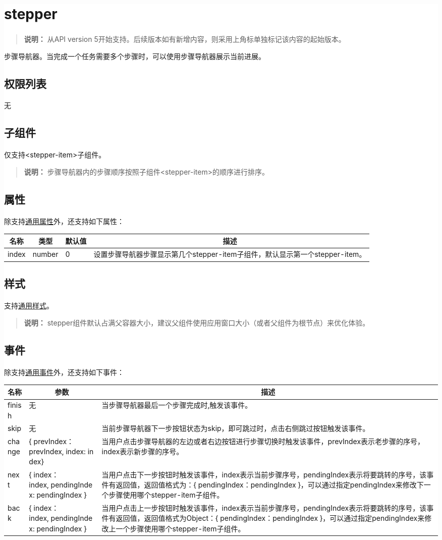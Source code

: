 # stepper







>  **说明：**
>  从API version 5开始支持。后续版本如有新增内容，则采用上角标单独标记该内容的起始版本。

步骤导航器。当完成一个任务需要多个步骤时，可以使用步骤导航器展示当前进展。


## 权限列表

无


## 子组件

仅支持&lt;stepper-item&gt;子组件。

>  **说明：**
>  步骤导航器内的步骤顺序按照子组件&lt;stepper-item&gt;的顺序进行排序。


## 属性

除支持[通用属性](js-components-common-attributes.md)外，还支持如下属性：

| 名称    | 类型     | 默认值  | 描述                             |
| ----- | ------ | ---- | ------------------------------ |
| index | number | 0    | 设置步骤导航器步骤显示第几个stepper-item子组件，默认显示第一个stepper-item。 |


## 样式

支持[通用样式](js-components-common-styles.md)。

>  **说明：**
>  stepper组件默认占满父容器大小，建议父组件使用应用窗口大小（或者父组件为根节点）来优化体验。


## 事件

除支持[通用事件](js-components-common-events.md)外，还支持如下事件：

| 名称     | 参数                                       | 描述                                       |
| ------ | ---------------------------------------- | ---------------------------------------- |
| finish | 无                                        | 当步骤导航器最后一个步骤完成时,触发该事件。                    |
| skip   | 无                                        | 当前步骤导航器下一步按钮状态为skip，即可跳过时，点击右侧跳过按钮触发该事件。 |
| change | {&nbsp;prevIndex：prevIndex,&nbsp;index:&nbsp;index} | 当用户点击步骤导航器的左边或者右边按钮进行步骤切换时触发该事件，prevIndex表示老步骤的序号，index表示新步骤的序号。 |
| next   | {&nbsp;index：index,&nbsp;pendingIndex:&nbsp;pendingIndex&nbsp;} | 当用户点击下一步按钮时触发该事件，index表示当前步骤序号，pendingIndex表示将要跳转的序号，该事件有返回值，返回值格式为：{&nbsp;pendingIndex：pendingIndex&nbsp;}，可以通过指定pendingIndex来修改下一个步骤使用哪个stepper-item子组件。 |
| back   | {&nbsp;index：index,&nbsp;pendingIndex:&nbsp;pendingIndex&nbsp;} | 当用户点击上一步按钮时触发该事件，index表示当前步骤序号，pendingIndex表示将要跳转的序号，该事件有返回值，返回值格式为Object：{&nbsp;pendingIndex：pendingIndex&nbsp;}，可以通过指定pendingIndex来修改上一个步骤使用哪个stepper-item子组件。 |

